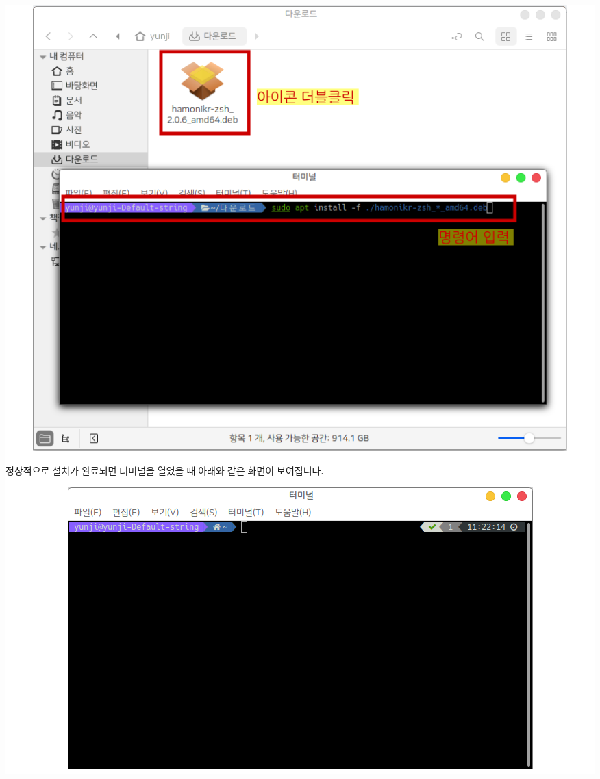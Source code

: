 <figure><img src="../../.gitbook/assets/2 (10).png" alt=""><figcaption></figcaption></figure>

정상적으로 설치가 완료되면 터미널을 열었을 때 아래와 같은 화면이 보여집니다.

<div align="center"><figure><img src="../../.gitbook/assets/3 (8).png" alt=""><figcaption></figcaption></figure></div>
